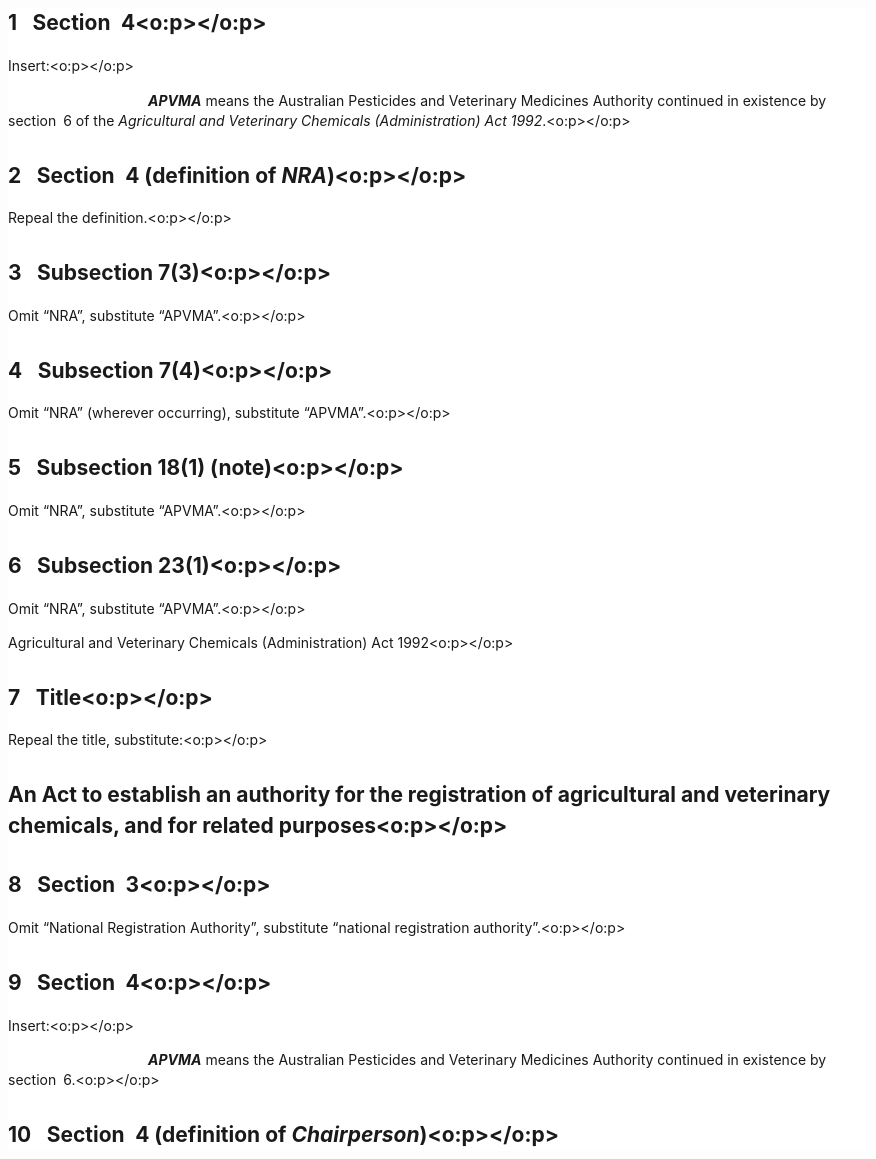 ## 1  Section 4<o:p></o:p>

Insert:<o:p></o:p>

                    <a name="apvma"></a>**_APVMA_** means the Australian Pesticides and Veterinary Medicines Authority continued in existence by section 6 of the _Agricultural and Veterinary Chemicals (Administration) Act 1992_.<o:p></o:p>

## 2  Section 4 (definition of _NRA_)<o:p></o:p>

Repeal the definition.<o:p></o:p>

## 3  Subsection 7(3)<o:p></o:p>

Omit “NRA”, substitute “APVMA”.<o:p></o:p>

## 4  Subsection 7(4)<o:p></o:p>

Omit “NRA” (wherever occurring), substitute “APVMA”.<o:p></o:p>

## 5  Subsection 18(1) (note)<o:p></o:p>

Omit “NRA”, substitute “APVMA”.<o:p></o:p>

## 6  Subsection 23(1)<o:p></o:p>

Omit “NRA”, substitute “APVMA”.<o:p></o:p>

Agricultural and Veterinary Chemicals (Administration) Act 1992<o:p></o:p>

## 7  Title<o:p></o:p>

Repeal the title, substitute:<o:p></o:p>

## An Act to establish an authority for the registration of agricultural and veterinary chemicals, and for related purposes<o:p></o:p>

## 8  Section 3<o:p></o:p>

Omit “National Registration Authority”, substitute “national registration authority”.<o:p></o:p>

## 9  Section 4<o:p></o:p>

Insert:<o:p></o:p>

                    <a name="apvma"></a>**_APVMA_** means the Australian Pesticides and Veterinary Medicines Authority continued in existence by section 6.<o:p></o:p>

## 10  Section 4 (definition of _Chairperson_)<o:p></o:p>
